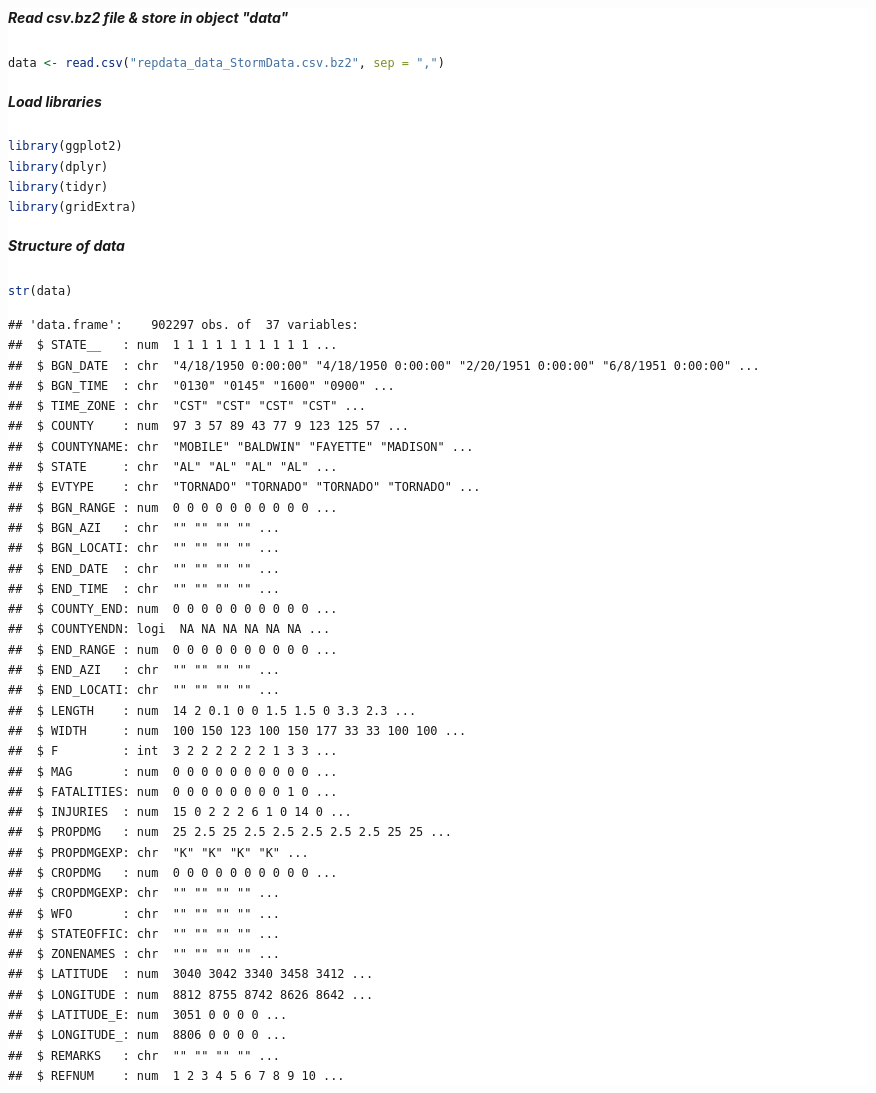 ##### **Read csv.bz2 file & store in object "data"** #####  


```r
data <- read.csv("repdata_data_StormData.csv.bz2", sep = ",")
```

##### **Load libraries** #####  


```r
library(ggplot2)
library(dplyr)
library(tidyr)
library(gridExtra)
```

##### **Structure of data** #####  


```r
str(data)
```

```
## 'data.frame':	902297 obs. of  37 variables:
##  $ STATE__   : num  1 1 1 1 1 1 1 1 1 1 ...
##  $ BGN_DATE  : chr  "4/18/1950 0:00:00" "4/18/1950 0:00:00" "2/20/1951 0:00:00" "6/8/1951 0:00:00" ...
##  $ BGN_TIME  : chr  "0130" "0145" "1600" "0900" ...
##  $ TIME_ZONE : chr  "CST" "CST" "CST" "CST" ...
##  $ COUNTY    : num  97 3 57 89 43 77 9 123 125 57 ...
##  $ COUNTYNAME: chr  "MOBILE" "BALDWIN" "FAYETTE" "MADISON" ...
##  $ STATE     : chr  "AL" "AL" "AL" "AL" ...
##  $ EVTYPE    : chr  "TORNADO" "TORNADO" "TORNADO" "TORNADO" ...
##  $ BGN_RANGE : num  0 0 0 0 0 0 0 0 0 0 ...
##  $ BGN_AZI   : chr  "" "" "" "" ...
##  $ BGN_LOCATI: chr  "" "" "" "" ...
##  $ END_DATE  : chr  "" "" "" "" ...
##  $ END_TIME  : chr  "" "" "" "" ...
##  $ COUNTY_END: num  0 0 0 0 0 0 0 0 0 0 ...
##  $ COUNTYENDN: logi  NA NA NA NA NA NA ...
##  $ END_RANGE : num  0 0 0 0 0 0 0 0 0 0 ...
##  $ END_AZI   : chr  "" "" "" "" ...
##  $ END_LOCATI: chr  "" "" "" "" ...
##  $ LENGTH    : num  14 2 0.1 0 0 1.5 1.5 0 3.3 2.3 ...
##  $ WIDTH     : num  100 150 123 100 150 177 33 33 100 100 ...
##  $ F         : int  3 2 2 2 2 2 2 1 3 3 ...
##  $ MAG       : num  0 0 0 0 0 0 0 0 0 0 ...
##  $ FATALITIES: num  0 0 0 0 0 0 0 0 1 0 ...
##  $ INJURIES  : num  15 0 2 2 2 6 1 0 14 0 ...
##  $ PROPDMG   : num  25 2.5 25 2.5 2.5 2.5 2.5 2.5 25 25 ...
##  $ PROPDMGEXP: chr  "K" "K" "K" "K" ...
##  $ CROPDMG   : num  0 0 0 0 0 0 0 0 0 0 ...
##  $ CROPDMGEXP: chr  "" "" "" "" ...
##  $ WFO       : chr  "" "" "" "" ...
##  $ STATEOFFIC: chr  "" "" "" "" ...
##  $ ZONENAMES : chr  "" "" "" "" ...
##  $ LATITUDE  : num  3040 3042 3340 3458 3412 ...
##  $ LONGITUDE : num  8812 8755 8742 8626 8642 ...
##  $ LATITUDE_E: num  3051 0 0 0 0 ...
##  $ LONGITUDE_: num  8806 0 0 0 0 ...
##  $ REMARKS   : chr  "" "" "" "" ...
##  $ REFNUM    : num  1 2 3 4 5 6 7 8 9 10 ...
```

